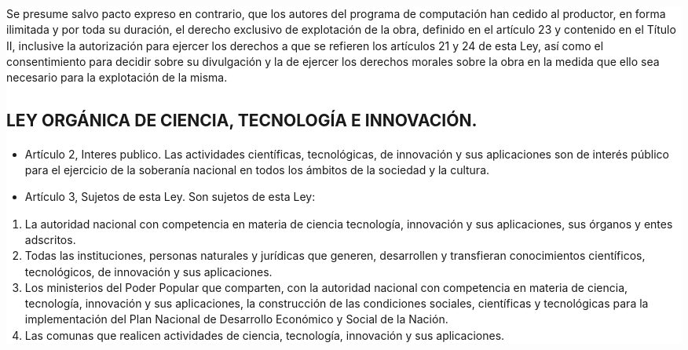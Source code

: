 Se presume salvo pacto expreso en contrario, que los autores del programa de computación han cedido al productor, en forma ilimitada y por toda su duración, el derecho exclusivo de explotación de la obra, definido en el artículo 23 y contenido en el Título II, inclusive la autorización para ejercer los derechos a que se refieren los artículos 21 y 24 de esta Ley, así como el consentimiento para decidir sobre su divulgación y la de ejercer los derechos morales sobre la obra en la medida que ello sea necesario para la explotación de la misma. 

## LEY ORGÁNICA DE CIENCIA, TECNOLOGÍA E INNOVACIÓN.

- Artículo 2, Interes publico. Las actividades científicas, tecnológicas, de innovación y sus aplicaciones son de interés público para el ejercicio de la soberanía nacional en todos los ámbitos de la sociedad y la cultura.

- Artículo 3, Sujetos de esta Ley. Son sujetos de esta Ley:

1. La autoridad nacional con competencia en materia de ciencia tecnología, innovación y sus aplicaciones, sus órganos y entes adscritos. 
2. Todas las instituciones, personas naturales y jurídicas que generen, desarrollen y transfieran conocimientos científicos, tecnológicos, de innovación y sus aplicaciones.
3. Los ministerios del Poder Popular que comparten, con la autoridad nacional con competencia en materia de ciencia, tecnología, innovación y sus aplicaciones, la construcción de las condiciones sociales, científicas y tecnológicas para la implementación del Plan Nacional de Desarrollo Económico y Social de la Nación.
4. Las comunas que realicen actividades de ciencia, tecnología, innovación y sus aplicaciones.
